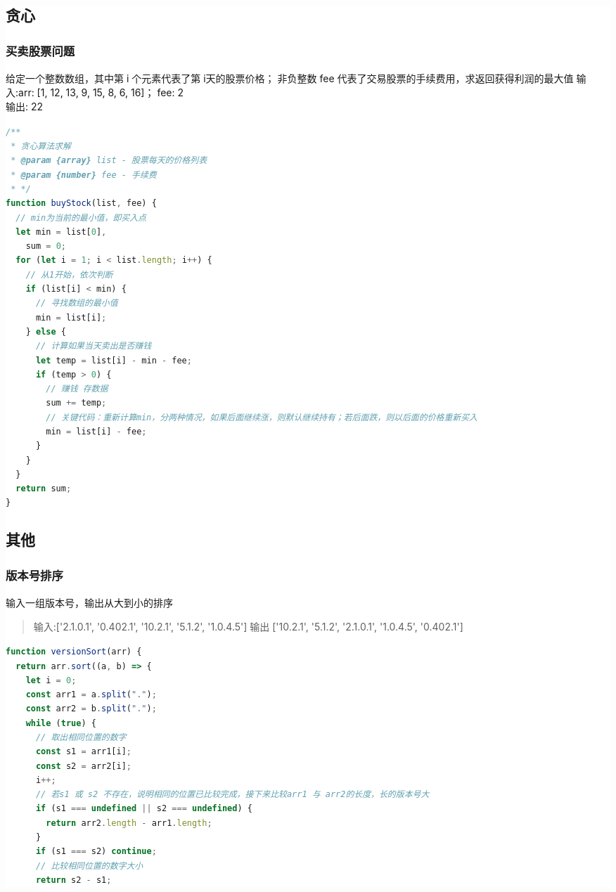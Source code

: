 ## 贪心
### 买卖股票问题
给定一个整数数组，其中第 i 个元素代表了第 i天的股票价格；
非负整数 fee 代表了交易股票的手续费用，求返回获得利润的最大值
输入:arr: [1, 12, 13, 9, 15, 8, 6, 16]； fee: 2  
输出: 22

```js
/**
 * 贪心算法求解
 * @param {array} list - 股票每天的价格列表
 * @param {number} fee - 手续费
 * */
function buyStock(list, fee) {
  // min为当前的最小值，即买入点
  let min = list[0],
    sum = 0;
  for (let i = 1; i < list.length; i++) {
    // 从1开始，依次判断
    if (list[i] < min) {
      // 寻找数组的最小值
      min = list[i];
    } else {
      // 计算如果当天卖出是否赚钱
      let temp = list[i] - min - fee;
      if (temp > 0) {
        // 赚钱 存数据
        sum += temp;
        // 关键代码：重新计算min，分两种情况，如果后面继续涨，则默认继续持有；若后面跌，则以后面的价格重新买入
        min = list[i] - fee;
      }
    }
  }
  return sum;
}
```


## 其他
### 版本号排序
输入一组版本号，输出从大到小的排序
> 输入:['2.1.0.1', '0.402.1', '10.2.1', '5.1.2', '1.0.4.5']
> 输出 ['10.2.1', '5.1.2', '2.1.0.1', '1.0.4.5', '0.402.1']

```js
function versionSort(arr) {
  return arr.sort((a, b) => {
    let i = 0;
    const arr1 = a.split(".");
    const arr2 = b.split(".");
    while (true) {
      // 取出相同位置的数字
      const s1 = arr1[i];
      const s2 = arr2[i];
      i++;
      // 若s1 或 s2 不存在，说明相同的位置已比较完成，接下来比较arr1 与 arr2的长度，长的版本号大
      if (s1 === undefined || s2 === undefined) {
        return arr2.length - arr1.length;
      }
      if (s1 === s2) continue;
      // 比较相同位置的数字大小
      return s2 - s1;
```